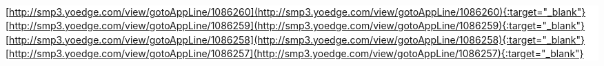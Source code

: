 [http://smp3.yoedge.com/view/gotoAppLine/1086260](http://smp3.yoedge.com/view/gotoAppLine/1086260){:target="_blank"}
[http://smp3.yoedge.com/view/gotoAppLine/1086259](http://smp3.yoedge.com/view/gotoAppLine/1086259){:target="_blank"}
[http://smp3.yoedge.com/view/gotoAppLine/1086258](http://smp3.yoedge.com/view/gotoAppLine/1086258){:target="_blank"}
[http://smp3.yoedge.com/view/gotoAppLine/1086257](http://smp3.yoedge.com/view/gotoAppLine/1086257){:target="_blank"}



